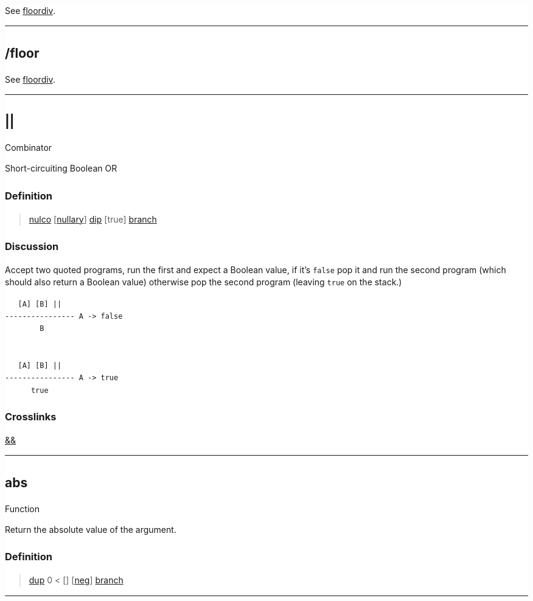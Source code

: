 See [floordiv](#floordiv).


--------------

## /floor

See [floordiv](#floordiv).


------------------------------------------------------------------------

## \|\|

Combinator

Short-circuiting Boolean OR


### Definition

> [nulco](#nulco) \[[nullary](#nullary)\] [dip](#dip) \[true\] [branch](#branch)

### Discussion

Accept two quoted programs, run the first and expect a Boolean value, if
it’s `false` pop it and run the second program (which should also return a
Boolean value) otherwise pop the second program (leaving `true` on the
stack.)

       [A] [B] ||
    ---------------- A -> false
            B


       [A] [B] ||
    ---------------- A -> true
          true

### Crosslinks

[&&](#section-1)

------------------------------------------------------------------------

## abs

Function

Return the absolute value of the argument.

### Definition

> [dup](#dup) 0 < [] \[[neg](#neg)\] [branch](#branch)


------------------------------------------------------------------------
